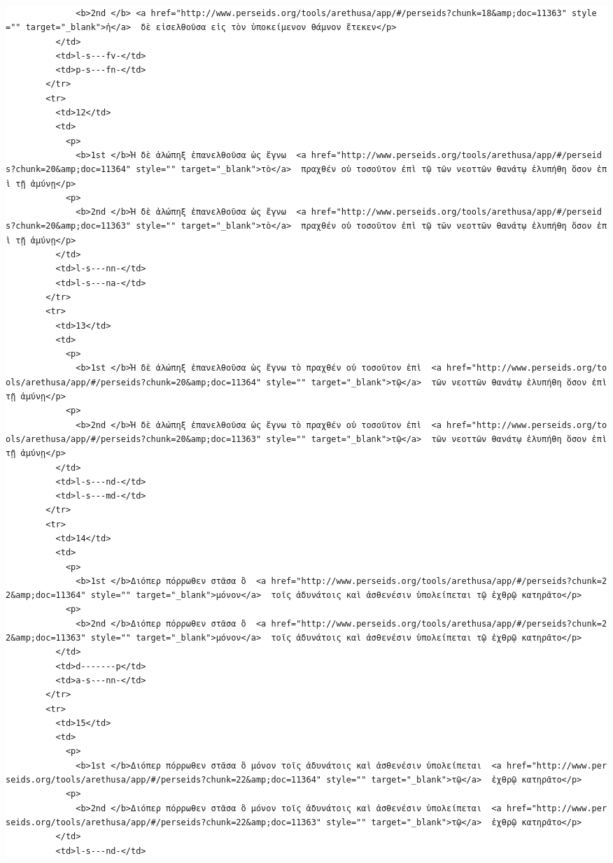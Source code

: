                   <b>2nd </b> <a href="http://www.perseids.org/tools/arethusa/app/#/perseids?chunk=18&amp;doc=11363" style="" target="_blank">ἡ</a>  δὲ εἰσελθοῦσα εἰς τὸν ὑποκείμενον θάμνον ἔτεκεν</p>
              </td>
              <td>l-s---fv-</td>
              <td>p-s---fn-</td>
            </tr>
            <tr>
              <td>12</td>
              <td>
                <p>
                  <b>1st </b>Ἡ δὲ ἀλώπηξ ἐπανελθοῦσα ὡς ἔγνω  <a href="http://www.perseids.org/tools/arethusa/app/#/perseids?chunk=20&amp;doc=11364" style="" target="_blank">τὸ</a>  πραχθέν οὐ τοσοῦτον ἐπὶ τῷ τῶν νεοττῶν θανάτῳ ἐλυπήθη ὅσον ἐπὶ τῇ ἀμύνῃ</p>
                <p>
                  <b>2nd </b>Ἡ δὲ ἀλώπηξ ἐπανελθοῦσα ὡς ἔγνω  <a href="http://www.perseids.org/tools/arethusa/app/#/perseids?chunk=20&amp;doc=11363" style="" target="_blank">τὸ</a>  πραχθέν οὐ τοσοῦτον ἐπὶ τῷ τῶν νεοττῶν θανάτῳ ἐλυπήθη ὅσον ἐπὶ τῇ ἀμύνῃ</p>
              </td>
              <td>l-s---nn-</td>
              <td>l-s---na-</td>
            </tr>
            <tr>
              <td>13</td>
              <td>
                <p>
                  <b>1st </b>Ἡ δὲ ἀλώπηξ ἐπανελθοῦσα ὡς ἔγνω τὸ πραχθέν οὐ τοσοῦτον ἐπὶ  <a href="http://www.perseids.org/tools/arethusa/app/#/perseids?chunk=20&amp;doc=11364" style="" target="_blank">τῷ</a>  τῶν νεοττῶν θανάτῳ ἐλυπήθη ὅσον ἐπὶ τῇ ἀμύνῃ</p>
                <p>
                  <b>2nd </b>Ἡ δὲ ἀλώπηξ ἐπανελθοῦσα ὡς ἔγνω τὸ πραχθέν οὐ τοσοῦτον ἐπὶ  <a href="http://www.perseids.org/tools/arethusa/app/#/perseids?chunk=20&amp;doc=11363" style="" target="_blank">τῷ</a>  τῶν νεοττῶν θανάτῳ ἐλυπήθη ὅσον ἐπὶ τῇ ἀμύνῃ</p>
              </td>
              <td>l-s---nd-</td>
              <td>l-s---md-</td>
            </tr>
            <tr>
              <td>14</td>
              <td>
                <p>
                  <b>1st </b>Διόπερ πόρρωθεν στᾶσα ὃ  <a href="http://www.perseids.org/tools/arethusa/app/#/perseids?chunk=22&amp;doc=11364" style="" target="_blank">μόνον</a>  τοῖς ἀδυνάτοις καὶ ἀσθενέσιν ὑπολείπεται τῷ ἐχθρῷ κατηρᾶτο</p>
                <p>
                  <b>2nd </b>Διόπερ πόρρωθεν στᾶσα ὃ  <a href="http://www.perseids.org/tools/arethusa/app/#/perseids?chunk=22&amp;doc=11363" style="" target="_blank">μόνον</a>  τοῖς ἀδυνάτοις καὶ ἀσθενέσιν ὑπολείπεται τῷ ἐχθρῷ κατηρᾶτο</p>
              </td>
              <td>d-------p</td>
              <td>a-s---nn-</td>
            </tr>
            <tr>
              <td>15</td>
              <td>
                <p>
                  <b>1st </b>Διόπερ πόρρωθεν στᾶσα ὃ μόνον τοῖς ἀδυνάτοις καὶ ἀσθενέσιν ὑπολείπεται  <a href="http://www.perseids.org/tools/arethusa/app/#/perseids?chunk=22&amp;doc=11364" style="" target="_blank">τῷ</a>  ἐχθρῷ κατηρᾶτο</p>
                <p>
                  <b>2nd </b>Διόπερ πόρρωθεν στᾶσα ὃ μόνον τοῖς ἀδυνάτοις καὶ ἀσθενέσιν ὑπολείπεται  <a href="http://www.perseids.org/tools/arethusa/app/#/perseids?chunk=22&amp;doc=11363" style="" target="_blank">τῷ</a>  ἐχθρῷ κατηρᾶτο</p>
              </td>
              <td>l-s---nd-</td>